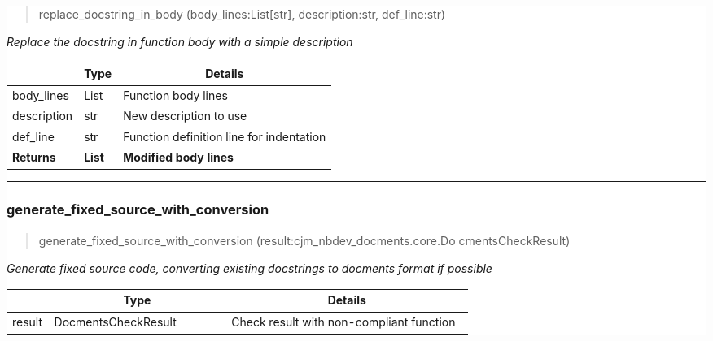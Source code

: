 >  replace_docstring_in_body (body_lines:List[str], description:str,
>                                 def_line:str)

*Replace the docstring in function body with a simple description*

<table>
<thead>
<tr>
<th></th>
<th><strong>Type</strong></th>
<th><strong>Details</strong></th>
</tr>
</thead>
<tbody>
<tr>
<td>body_lines</td>
<td>List</td>
<td>Function body lines</td>
</tr>
<tr>
<td>description</td>
<td>str</td>
<td>New description to use</td>
</tr>
<tr>
<td>def_line</td>
<td>str</td>
<td>Function definition line for indentation</td>
</tr>
<tr>
<td><strong>Returns</strong></td>
<td><strong>List</strong></td>
<td><strong>Modified body lines</strong></td>
</tr>
</tbody>
</table>

------------------------------------------------------------------------

### generate_fixed_source_with_conversion

>  generate_fixed_source_with_conversion
>                                             (result:cjm_nbdev_docments.core.Do
>                                             cmentsCheckResult)

*Generate fixed source code, converting existing docstrings to docments
format if possible*

<table>
<colgroup>
<col style="width: 9%" />
<col style="width: 38%" />
<col style="width: 52%" />
</colgroup>
<thead>
<tr>
<th></th>
<th><strong>Type</strong></th>
<th><strong>Details</strong></th>
</tr>
</thead>
<tbody>
<tr>
<td>result</td>
<td>DocmentsCheckResult</td>
<td>Check result with non-compliant function</td>